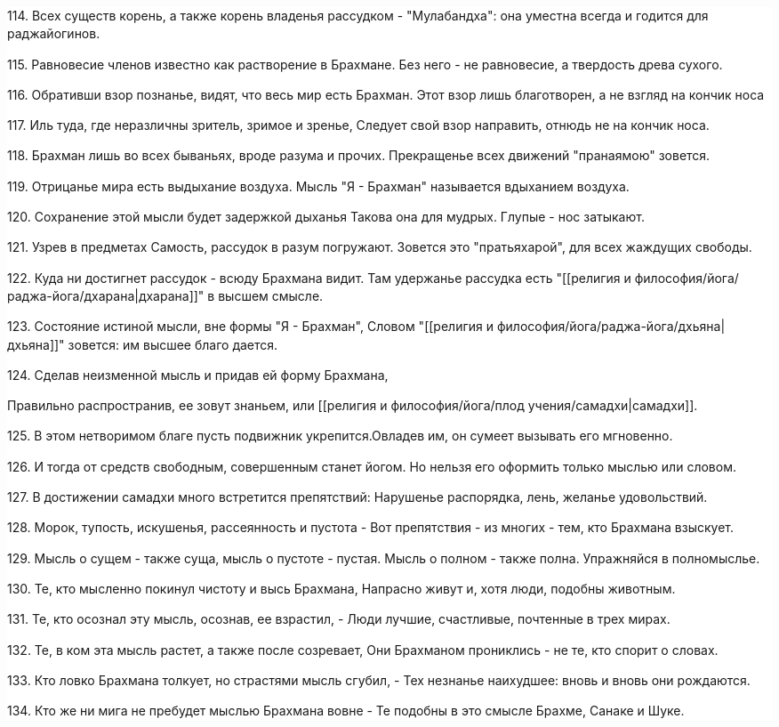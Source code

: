  114\. Всех существ корень, а также корень владенья рассудком - "Мулабандха": она уместна всегда и годится для раджайогинов.

 115\. Равновесие членов известно как растворение в Брахмане. Без него - не равновесие, а твердость древа сухого.

 116\. Обративши взор познанье, видят, что весь мир есть Брахман. Этот взор лишь благотворен, а не взгляд на кончик носа

 117\. Иль туда, где неразличны зритель, зримое и зренье, Следует свой взор направить, отнюдь не на кончик носа.

 118\. Брахман лишь во всех бываньях, вроде разума и прочих. Прекращенье всех движений "пранаямою" зовется.

 119\. Отрицанье мира есть выдыхание воздуха. Мысль "Я - Брахман" называется вдыханием воздуха.

 120\. Сохранение этой мысли будет задержкой дыханья Такова она для мудрых. Глупые - нос затыкают.

 121\. Узрев в предметах Самость, рассудок в разум погружают. Зовется это "пратьяхарой", для всех жаждущих свободы.

 122\. Куда ни достигнет рассудок - всюду Брахмана видит. Там удержанье рассудка есть "[[религия и философия/йога/раджа-йога/дхарана|дхарана]]" в высшем смысле.

 123\. Состояние истиной мысли, вне формы "Я - Брахман", Словом "[[религия и философия/йога/раджа-йога/дхьяна|дхьяна]]" зовется: им высшее благо дается.

 124\. Сделав неизменной мысль и придав ей форму Брахмана,

 Правильно распространив, ее зовут знаньем, или [[религия и философия/йога/плод учения/самадхи|самадхи]].

 125\. В этом нетворимом благе пусть подвижник укрепится.Овладев им, он сумеет вызывать его мгновенно.

 126\. И тогда от средств свободным, совершенным станет йогом. Но нельзя его оформить только мыслью или словом.

 127\. В достижении самадхи много встретится препятствий: Нарушенье распорядка, лень, желанье удовольствий.

 128\. Морок, тупость, искушенья, рассеянность и пустота - Вот препятствия - из многих - тем, кто Брахмана взыскует.

 129\. Мысль о сущем - также суща, мысль о пустоте - пустая. Мысль о полном - также полна. Упражняйся в полномыслье.

 130\. Те, кто мысленно покинул чистоту и высь Брахмана, Напрасно живут и, хотя люди, подобны животным.

 131\. Те, кто осознал эту мысль, осознав, ее взрастил, - Люди лучшие, счастливые, почтенные в трех мирах.

 132\. Те, в ком эта мысль растет, а также после созревает, Они Брахманом прониклись - не те, кто спорит о словах.

 133\. Кто ловко Брахмана толкует, но страстями мысль сгубил, - Тех незнанье наихудшее: вновь и вновь они рождаются.

 134\. Кто же ни мига не пребудет мыслью Брахмана вовне - Те подобны в это смысле Брахме, Санаке и Шуке.
